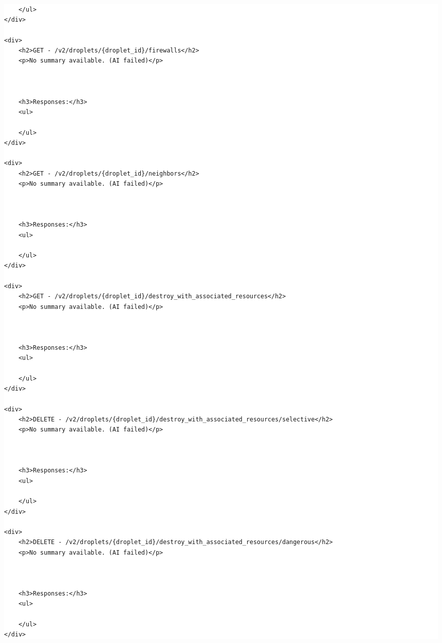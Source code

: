         </ul>
    </div>

    <div>
        <h2>GET - /v2/droplets/{droplet_id}/firewalls</h2>
        <p>No summary available. (AI failed)</p>



        <h3>Responses:</h3>
        <ul>

        </ul>
    </div>

    <div>
        <h2>GET - /v2/droplets/{droplet_id}/neighbors</h2>
        <p>No summary available. (AI failed)</p>



        <h3>Responses:</h3>
        <ul>

        </ul>
    </div>

    <div>
        <h2>GET - /v2/droplets/{droplet_id}/destroy_with_associated_resources</h2>
        <p>No summary available. (AI failed)</p>



        <h3>Responses:</h3>
        <ul>

        </ul>
    </div>

    <div>
        <h2>DELETE - /v2/droplets/{droplet_id}/destroy_with_associated_resources/selective</h2>
        <p>No summary available. (AI failed)</p>



        <h3>Responses:</h3>
        <ul>

        </ul>
    </div>

    <div>
        <h2>DELETE - /v2/droplets/{droplet_id}/destroy_with_associated_resources/dangerous</h2>
        <p>No summary available. (AI failed)</p>



        <h3>Responses:</h3>
        <ul>

        </ul>
    </div>
